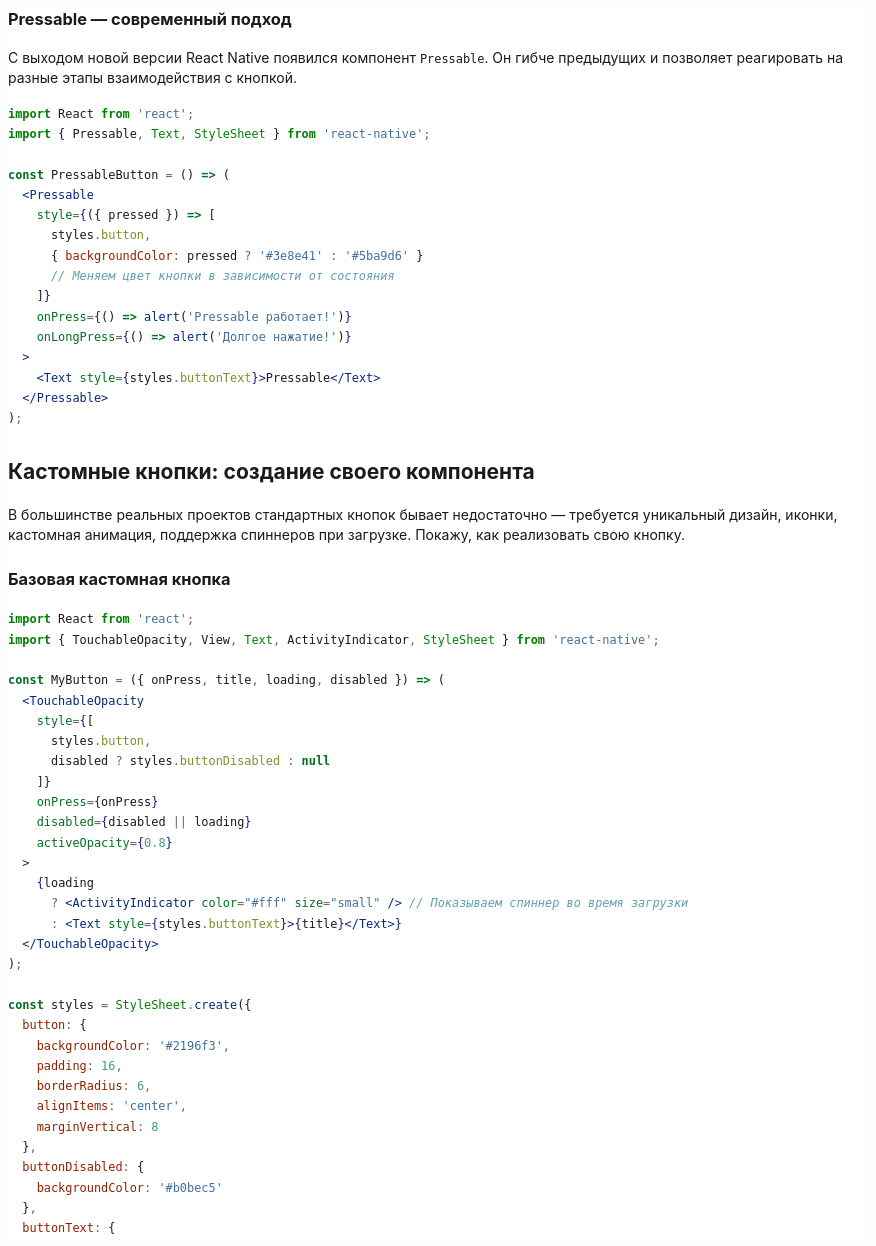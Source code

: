 ### Pressable — современный подход

С выходом новой версии React Native появился компонент `Pressable`. Он гибче предыдущих и позволяет реагировать на разные этапы взаимодействия с кнопкой.

```jsx
import React from 'react';
import { Pressable, Text, StyleSheet } from 'react-native';

const PressableButton = () => (
  <Pressable
    style={({ pressed }) => [
      styles.button,
      { backgroundColor: pressed ? '#3e8e41' : '#5ba9d6' }
      // Меняем цвет кнопки в зависимости от состояния
    ]}
    onPress={() => alert('Pressable работает!')}
    onLongPress={() => alert('Долгое нажатие!')}
  >
    <Text style={styles.buttonText}>Pressable</Text>
  </Pressable>
);
```

## Кастомные кнопки: создание своего компонента

В большинстве реальных проектов стандартных кнопок бывает недостаточно — требуется уникальный дизайн, иконки, кастомная анимация, поддержка спиннеров при загрузке. Покажу, как реализовать свою кнопку.

### Базовая кастомная кнопка

```jsx
import React from 'react';
import { TouchableOpacity, View, Text, ActivityIndicator, StyleSheet } from 'react-native';

const MyButton = ({ onPress, title, loading, disabled }) => (
  <TouchableOpacity
    style={[
      styles.button,
      disabled ? styles.buttonDisabled : null
    ]}
    onPress={onPress}
    disabled={disabled || loading}
    activeOpacity={0.8}
  >
    {loading
      ? <ActivityIndicator color="#fff" size="small" /> // Показываем спиннер во время загрузки
      : <Text style={styles.buttonText}>{title}</Text>}
  </TouchableOpacity>
);

const styles = StyleSheet.create({
  button: {
    backgroundColor: '#2196f3',
    padding: 16,
    borderRadius: 6,
    alignItems: 'center',
    marginVertical: 8
  },
  buttonDisabled: {
    backgroundColor: '#b0bec5'
  },
  buttonText: {
```